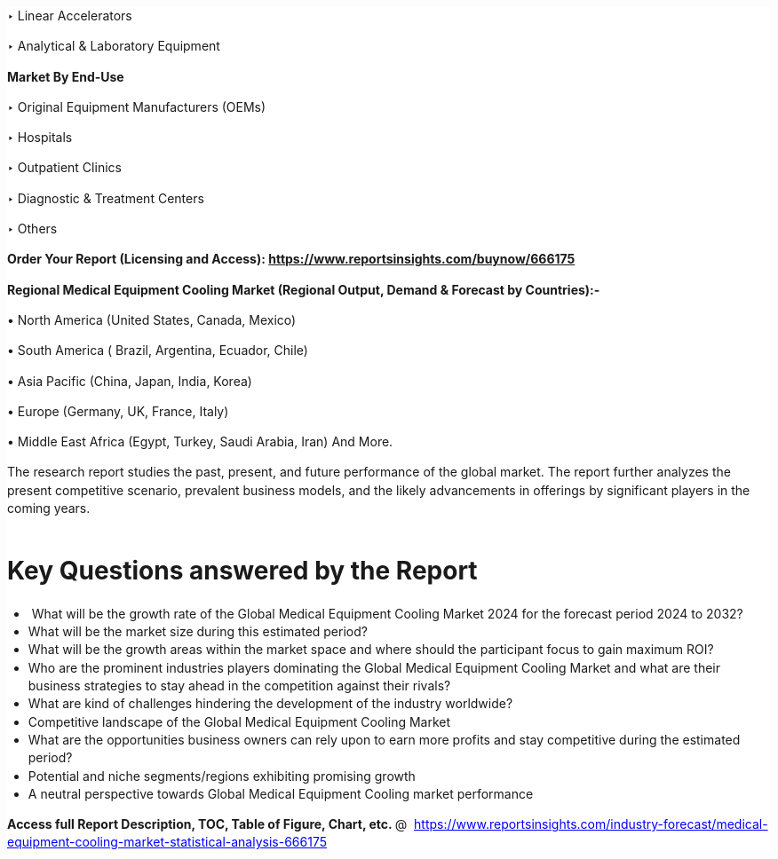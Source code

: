 ‣  Linear Accelerators

‣ Analytical & Laboratory Equipment

<Strong>Market By End-Use</Strong>

‣ Original Equipment Manufacturers (OEMs)

‣ Hospitals 

‣ Outpatient Clinics

‣ Diagnostic & Treatment Centers

‣ Others

<strong>Order Your Report (Licensing and Access): <a href=https://www.reportsinsights.com/buynow/666175 style=color:#0000ff;>https://www.reportsinsights.com/buynow/666175</a></strong>

<strong>Regional Medical Equipment Cooling Market (Regional Output, Demand &amp; Forecast by Countries):-</strong>

• North America (United States, Canada, Mexico)

• South America ( Brazil, Argentina, Ecuador, Chile)

• Asia Pacific (China, Japan, India, Korea)

• Europe (Germany, UK, France, Italy)

• Middle East Africa (Egypt, Turkey, Saudi Arabia, Iran) And More.

The research report studies the past, present, and future performance of the global market. The report further analyzes the present competitive scenario, prevalent business models, and the likely advancements in offerings by significant players in the coming years.

# <strong>Key Questions answered by the Report</strong>
<ul>
  <li> What will be the growth rate of the Global Medical Equipment Cooling Market 2024 for the forecast period 2024 to 2032?</li>
  <li>What will be the market size during this estimated period?</li>
  <li>What will be the growth areas within the market space and where should the participant focus to gain maximum ROI?</li>
  <li>Who are the prominent industries players dominating the Global Medical Equipment Cooling Market and what are their business strategies to stay ahead in the competition against their rivals?</li>
  <li>What are kind of challenges hindering the development of the industry worldwide?</li>
  <li>Competitive landscape of the Global Medical Equipment Cooling Market</li>
  <li>What are the opportunities business owners can rely upon to earn more profits and stay competitive during the estimated period?</li>
  <li>Potential and niche segments/regions exhibiting promising growth</li>
  <li>A neutral perspective towards Global Medical Equipment Cooling market performance</li>
</ul>
<strong>Access full Report Description, TOC, Table of Figure, Chart, etc. </strong>@  <a href=https://www.reportsinsights.com/industry-forecast/medical-equipment-cooling-market-statistical-analysis-666175 style=color:#0000ff;>https://www.reportsinsights.com/industry-forecast/medical-equipment-cooling-market-statistical-analysis-666175</a></font>
